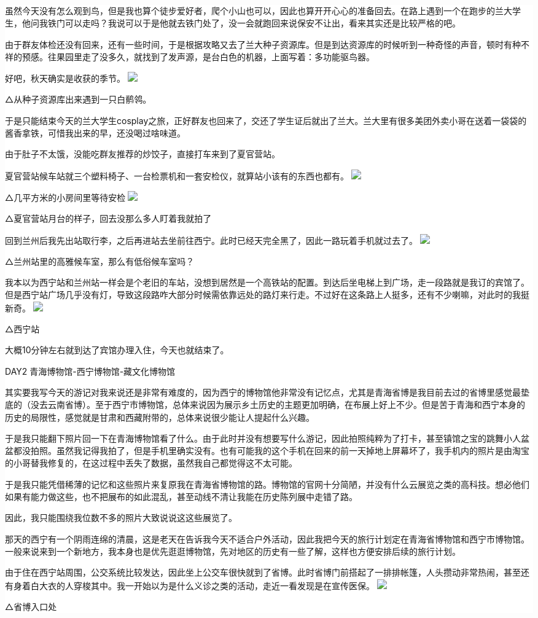 虽然今天没有怎么观到鸟，但是我也算个徒步爱好者，爬个小山也可以，因此也算开开心心的准备回去。在路上遇到一个在跑步的兰大学生，他问我铁门可以走吗？我说可以于是他就去铁门处了，没一会就跑回来说保安不让出，看来其实还是比较严格的吧。

由于群友体检还没有回来，还有一些时间，于是根据攻略又去了兰大种子资源库。但是到达资源库的时候听到一种奇怪的声音，顿时有种不祥的预感。往果园里走了没多久，就找到了发声源，是台白色的机器，上面写着：多功能驱鸟器。

好吧，秋天确实是收获的季节。
<img src="https://p.sda1.dev/13/4a03d994eb8a9eae22800a8cfd6abb57/022白鹡鸰.jpg" referrerpolicy="no-referrer">

△从种子资源库出来遇到一只白鹡鸰。

于是只能结束今天的兰大学生cosplay之旅，正好群友也回来了，交还了学生证后就出了兰大。兰大里有很多美团外卖小哥在送着一袋袋的酱香拿铁，可惜我出来的早，还没喝过啥味道。

由于肚子不太饿，没能吃群友推荐的炒饺子，直接打车来到了夏官营站。

夏官营站候车站就三个塑料椅子、一台检票机和一套安检仪，就算站小该有的东西也都有。
<img src="https://p.sda1.dev/13/e4fefde5eb549cb697225f96bdf82393/023 夏官营站安检.jpg" referrerpolicy="no-referrer">

△几平方米的小房间里等待安检
<img src="https://p.sda1.dev/13/52a074bc10fb88015b6d2a8e360773df/024 夏官营站台.jpg" referrerpolicy="no-referrer">

△夏官营站月台的样子，回去没那么多人盯着我就拍了

回到兰州后我先出站取行李，之后再进站去坐前往西宁。此时已经天完全黑了，因此一路玩着手机就过去了。
<img src="https://p.sda1.dev/13/11d1e355d9735138e770048f0260ca27/025 高雅候车间.jpg" referrerpolicy="no-referrer">

△兰州站里的高雅候车室，那么有低俗候车室吗？

我本以为西宁站和兰州站一样会是个老旧的车站，没想到居然是一个高铁站的配置。到达后坐电梯上到广场，走一段路就是我订的宾馆了。但是西宁站广场几乎没有灯，导致这段路咋大部分时候需依靠远处的路灯来行走。不过好在这条路上人挺多，还有不少喇嘛，对此时的我挺新奇。
<img src="https://p.sda1.dev/13/cb421826189a0484731c0ed23175b6b0/026 西宁站.jpg" referrerpolicy="no-referrer">

△西宁站

大概10分钟左右就到达了宾馆办理入住，今天也就结束了。

DAY2 青海博物馆-西宁博物馆-藏文化博物馆

其实要我写今天的游记对我来说还是非常有难度的，因为西宁的博物馆他非常没有记忆点，尤其是青海省博是我目前去过的省博里感觉最垫底的（没去云南省博）。至于西宁市博物馆，总体来说因为展示乡土历史的主题更加明确，在布展上好上不少。但是苦于青海和西宁本身的历史的局限性，感觉就是甘肃和西藏附带的，总体来说很少能让人提起什么兴趣。

于是我只能翻下照片回一下在青海博物馆看了什么。由于此时并没有想要写什么游记，因此拍照纯粹为了打卡，甚至镇馆之宝的跳舞小人盆盆都没拍照。虽然我记得我拍了，但是手机里确实没有。也有可能我的这个手机在回来的前一天掉地上屏幕坏了，我手机内的照片是由淘宝的小哥替我修复的，在这过程中丢失了数据，虽然我自己都觉得这不太可能。

于是我只能凭借稀薄的记忆和这些照片来复原我在青海省博物馆的路。博物馆的官网十分简陋，并没有什么云展览之类的高科技。想必他们如果有能力做这些，也不把展布的如此混乱，甚至动线不清让我能在历史陈列展中走错了路。

因此，我只能围绕我位数不多的照片大致说说这这些展览了。

那天的西宁有一个阴雨连绵的清晨，这是老天在告诉我今天不适合户外活动，因此我把今天的旅行计划定在青海省博物馆和西宁市博物馆。一般来说来到一个新地方，我本身也是优先逛逛博物馆，先对地区的历史有一些了解，这样也方便安排后续的旅行计划。

由于住在西宁站周围，公交系统比较发达，因此坐上公交车很快就到了省博。此时省博门前搭起了一排排帐篷，人头攒动非常热闹，甚至还有身着白大衣的人穿梭其中。我一开始以为是什么义诊之类的活动，走近一看发现是在宣传医保。
<img src="https://p.sda1.dev/13/c7a3bcd8671d8815b0e3b239a5e42cca/01 省博外观.jpg" referrerpolicy="no-referrer">

△省博入口处
